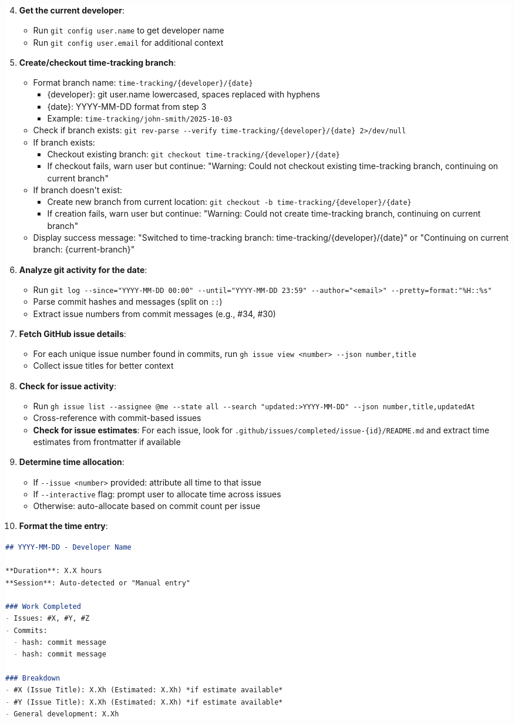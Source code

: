 4. **Get the current developer**:
   - Run `git config user.name` to get developer name
   - Run `git config user.email` for additional context

5. **Create/checkout time-tracking branch**:
   - Format branch name: `time-tracking/{developer}/{date}`
     - {developer}: git user.name lowercased, spaces replaced with hyphens
     - {date}: YYYY-MM-DD format from step 3
     - Example: `time-tracking/john-smith/2025-10-03`
   - Check if branch exists: `git rev-parse --verify time-tracking/{developer}/{date} 2>/dev/null`
   - If branch exists:
     - Checkout existing branch: `git checkout time-tracking/{developer}/{date}`
     - If checkout fails, warn user but continue: "Warning: Could not checkout existing time-tracking branch, continuing on current branch"
   - If branch doesn't exist:
     - Create new branch from current location: `git checkout -b time-tracking/{developer}/{date}`
     - If creation fails, warn user but continue: "Warning: Could not create time-tracking branch, continuing on current branch"
   - Display success message: "Switched to time-tracking branch: time-tracking/{developer}/{date}" or "Continuing on current branch: {current-branch}"

6. **Analyze git activity for the date**:
   - Run `git log --since="YYYY-MM-DD 00:00" --until="YYYY-MM-DD 23:59" --author="<email>" --pretty=format:"%H::%s"`
   - Parse commit hashes and messages (split on `::`)
   - Extract issue numbers from commit messages (e.g., #34, #30)

7. **Fetch GitHub issue details**:
   - For each unique issue number found in commits, run `gh issue view <number> --json number,title`
   - Collect issue titles for better context

8. **Check for issue activity**:
   - Run `gh issue list --assignee @me --state all --search "updated:>YYYY-MM-DD" --json number,title,updatedAt`
   - Cross-reference with commit-based issues
   - **Check for issue estimates**: For each issue, look for `.github/issues/completed/issue-{id}/README.md` and extract time estimates from frontmatter if available

9. **Determine time allocation**:
   - If `--issue <number>` provided: attribute all time to that issue
   - If `--interactive` flag: prompt user to allocate time across issues
   - Otherwise: auto-allocate based on commit count per issue

10. **Format the time entry**:

   ```markdown
   ## YYYY-MM-DD - Developer Name

   **Duration**: X.X hours
   **Session**: Auto-detected or "Manual entry"

   ### Work Completed
   - Issues: #X, #Y, #Z
   - Commits:
     - hash: commit message
     - hash: commit message

   ### Breakdown
   - #X (Issue Title): X.Xh (Estimated: X.Xh) *if estimate available*
   - #Y (Issue Title): X.Xh (Estimated: X.Xh) *if estimate available*
   - General development: X.Xh
   ```
